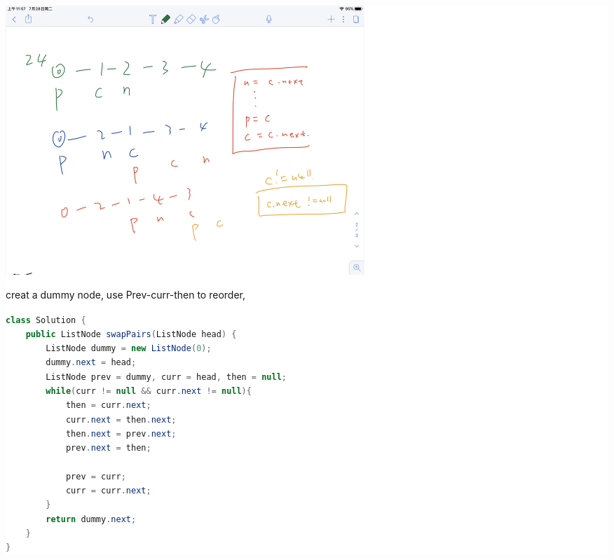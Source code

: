 <img src="./images/IMG_7F598179F403-1.jpeg" alt="IMG_7F598179F403-1" style="zoom:50%;" />

creat a dummy node, use Prev-curr-then to reorder,

```java
class Solution {
    public ListNode swapPairs(ListNode head) {
        ListNode dummy = new ListNode(0);
        dummy.next = head;
        ListNode prev = dummy, curr = head, then = null;
        while(curr != null && curr.next != null){
            then = curr.next;
            curr.next = then.next;
            then.next = prev.next;
            prev.next = then;
            
            prev = curr;
            curr = curr.next;
        }
        return dummy.next;
    }
}
```
